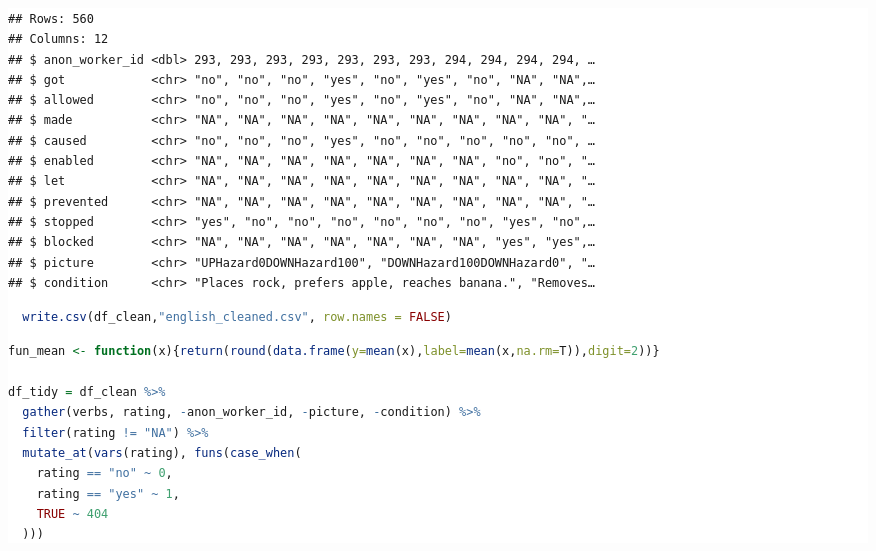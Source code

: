     ## Rows: 560
    ## Columns: 12
    ## $ anon_worker_id <dbl> 293, 293, 293, 293, 293, 293, 293, 294, 294, 294, 294, …
    ## $ got            <chr> "no", "no", "no", "yes", "no", "yes", "no", "NA", "NA",…
    ## $ allowed        <chr> "no", "no", "no", "yes", "no", "yes", "no", "NA", "NA",…
    ## $ made           <chr> "NA", "NA", "NA", "NA", "NA", "NA", "NA", "NA", "NA", "…
    ## $ caused         <chr> "no", "no", "no", "yes", "no", "no", "no", "no", "no", …
    ## $ enabled        <chr> "NA", "NA", "NA", "NA", "NA", "NA", "NA", "no", "no", "…
    ## $ let            <chr> "NA", "NA", "NA", "NA", "NA", "NA", "NA", "NA", "NA", "…
    ## $ prevented      <chr> "NA", "NA", "NA", "NA", "NA", "NA", "NA", "NA", "NA", "…
    ## $ stopped        <chr> "yes", "no", "no", "no", "no", "no", "no", "yes", "no",…
    ## $ blocked        <chr> "NA", "NA", "NA", "NA", "NA", "NA", "NA", "yes", "yes",…
    ## $ picture        <chr> "UPHazard0DOWNHazard100", "DOWNHazard100DOWNHazard0", "…
    ## $ condition      <chr> "Places rock, prefers apple, reaches banana.", "Removes…

``` r
  write.csv(df_clean,"english_cleaned.csv", row.names = FALSE)
```

``` r
fun_mean <- function(x){return(round(data.frame(y=mean(x),label=mean(x,na.rm=T)),digit=2))}

df_tidy = df_clean %>%
  gather(verbs, rating, -anon_worker_id, -picture, -condition) %>%
  filter(rating != "NA") %>%
  mutate_at(vars(rating), funs(case_when(
    rating == "no" ~ 0,
    rating == "yes" ~ 1,
    TRUE ~ 404
  ))) 
```
